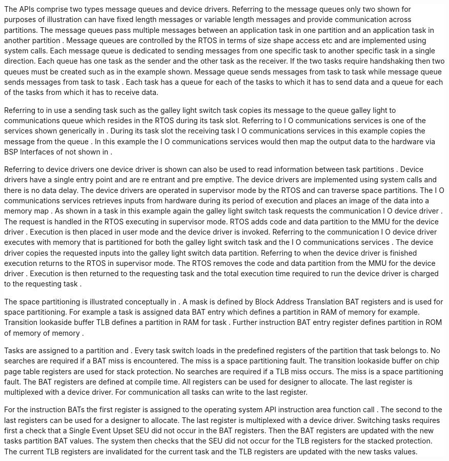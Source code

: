 
The APIs comprise two types message queues and device drivers. Referring to the message queues only two shown for purposes of illustration can have fixed length messages or variable length messages and provide communication across partitions. The message queues pass multiple messages between an application task in one partition and an application task in another partition . Message queues are controlled by the RTOS in terms of size shape access etc and are implemented using system calls. Each message queue is dedicated to sending messages from one specific task to another specific task in a single direction. Each queue has one task as the sender and the other task as the receiver. If the two tasks require handshaking then two queues must be created such as in the example shown. Message queue sends messages from task to task while message queue sends messages from task to task . Each task has a queue for each of the tasks to which it has to send data and a queue for each of the tasks from which it has to receive data.

Referring to in use a sending task such as the galley light switch task copies its message to the queue galley light to communications queue which resides in the RTOS during its task slot. Referring to I O communications services is one of the services shown generically in . During its task slot the receiving task I O communications services in this example copies the message from the queue . In this example the I O communications services would then map the output data to the hardware via BSP Interfaces of not shown in .

Referring to device drivers one device driver is shown can also be used to read information between task partitions . Device drivers have a single entry point and are re entrant and pre emptive. The device drivers are implemented using system calls and there is no data delay. The device drivers are operated in supervisor mode by the RTOS and can traverse space partitions. The I O communications services retrieves inputs from hardware during its period of execution and places an image of the data into a memory map . As shown in a task in this example again the galley light switch task requests the communication I O device driver . The request is handled in the RTOS executing in supervisor mode. RTOS adds code and data partition to the MMU for the device driver . Execution is then placed in user mode and the device driver is invoked. Referring to the communication I O device driver executes with memory that is partitioned for both the galley light switch task and the I O communications services . The device driver copies the requested inputs into the galley light switch data partition. Referring to when the device driver is finished execution returns to the RTOS in supervisor mode. The RTOS removes the code and data partition from the MMU for the device driver . Execution is then returned to the requesting task and the total execution time required to run the device driver is charged to the requesting task .

The space partitioning is illustrated conceptually in . A mask is defined by Block Address Translation BAT registers and is used for space partitioning. For example a task is assigned data BAT entry which defines a partition in RAM of memory for example. Transition lookaside buffer TLB defines a partition in RAM for task . Further instruction BAT entry register defines partition in ROM of memory of memory .

Tasks are assigned to a partition and . Every task switch loads in the predefined registers of the partition that task belongs to. No searches are required if a BAT miss is encountered. The miss is a space partitioning fault. The transition lookaside buffer on chip page table registers are used for stack protection. No searches are required if a TLB miss occurs. The miss is a space partitioning fault. The BAT registers are defined at compile time. All registers can be used for designer to allocate. The last register is multiplexed with a device driver. For communication all tasks can write to the last register.

For the instruction BATs the first register is assigned to the operating system API instruction area function call . The second to the last registers can be used for a designer to allocate. The last register is multiplexed with a device driver. Switching tasks requires first a check that a Single Event Upset SEU did not occur in the BAT registers. Then the BAT registers are updated with the new tasks partition BAT values. The system then checks that the SEU did not occur for the TLB registers for the stacked protection. The current TLB registers are invalidated for the current task and the TLB registers are updated with the new tasks values.
